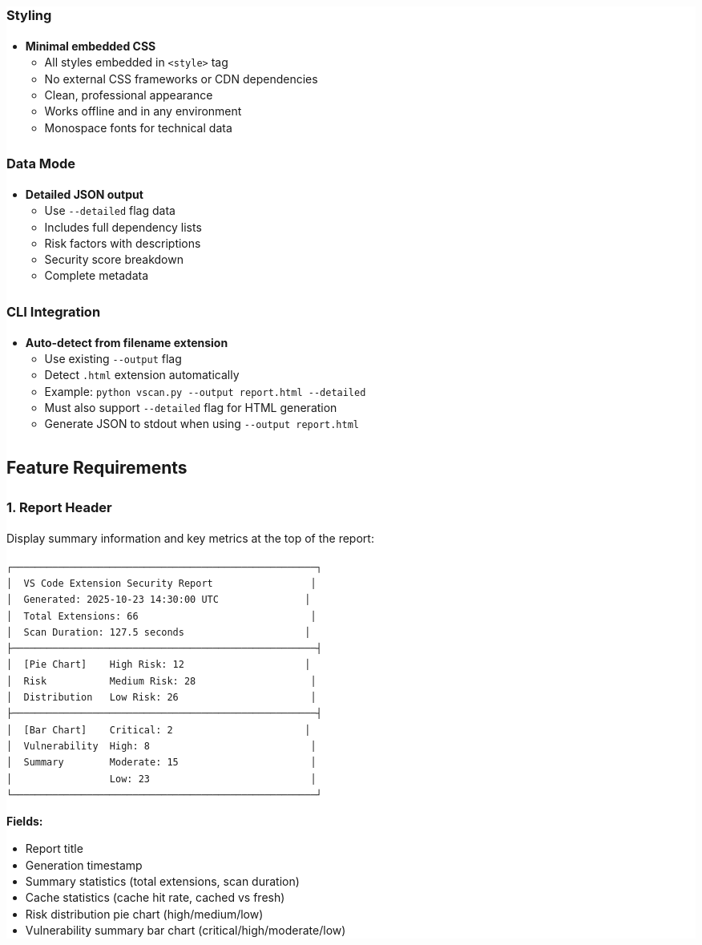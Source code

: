 ### Styling
- **Minimal embedded CSS**
  - All styles embedded in `<style>` tag
  - No external CSS frameworks or CDN dependencies
  - Clean, professional appearance
  - Works offline and in any environment
  - Monospace fonts for technical data

### Data Mode
- **Detailed JSON output**
  - Use `--detailed` flag data
  - Includes full dependency lists
  - Risk factors with descriptions
  - Security score breakdown
  - Complete metadata

### CLI Integration
- **Auto-detect from filename extension**
  - Use existing `--output` flag
  - Detect `.html` extension automatically
  - Example: `python vscan.py --output report.html --detailed`
  - Must also support `--detailed` flag for HTML generation
  - Generate JSON to stdout when using `--output report.html`

## Feature Requirements

### 1. Report Header

Display summary information and key metrics at the top of the report:

```
┌─────────────────────────────────────────────────────┐
│  VS Code Extension Security Report                 │
│  Generated: 2025-10-23 14:30:00 UTC               │
│  Total Extensions: 66                              │
│  Scan Duration: 127.5 seconds                     │
├─────────────────────────────────────────────────────┤
│  [Pie Chart]    High Risk: 12                     │
│  Risk           Medium Risk: 28                    │
│  Distribution   Low Risk: 26                       │
├─────────────────────────────────────────────────────┤
│  [Bar Chart]    Critical: 2                       │
│  Vulnerability  High: 8                            │
│  Summary        Moderate: 15                       │
│                 Low: 23                            │
└─────────────────────────────────────────────────────┘
```

**Fields:**
- Report title
- Generation timestamp
- Summary statistics (total extensions, scan duration)
- Cache statistics (cache hit rate, cached vs fresh)
- Risk distribution pie chart (high/medium/low)
- Vulnerability summary bar chart (critical/high/moderate/low)
